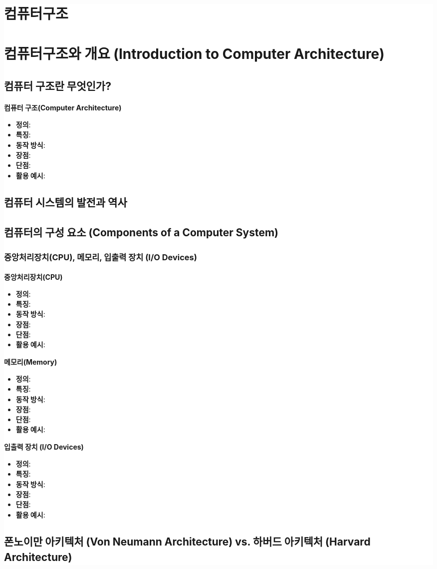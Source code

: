 # 컴퓨터구조

# 컴퓨터구조와 개요 (Introduction to Computer Architecture)

## 컴퓨터 구조란 무엇인가?

**컴퓨터 구조(Computer Architecture)**

- **정의**: 
- **특징**: 
- **동작 방식**: 
- **장점**: 
- **단점**: 
- **활용 예시**: 
## 컴퓨터 시스템의 발전과 역사

## 컴퓨터의 구성 요소 (Components of a Computer System)

### 중앙처리장치(CPU), 메모리, 입출력 장치 (I/O Devices)

**중앙처리장치(CPU)**

- **정의**: 
- **특징**: 
- **동작 방식**: 
- **장점**: 
- **단점**: 
- **활용 예시**: 

**메모리(Memory)**

- **정의**: 
- **특징**: 
- **동작 방식**: 
- **장점**: 
- **단점**: 
- **활용 예시**: 

**입출력 장치 (I/O Devices)**

- **정의**: 
- **특징**: 
- **동작 방식**: 
- **장점**: 
- **단점**: 
- **활용 예시**: 

## 폰노이만 아키텍처 (Von Neumann Architecture) vs. 하버드 아키텍처 (Harvard Architecture)
